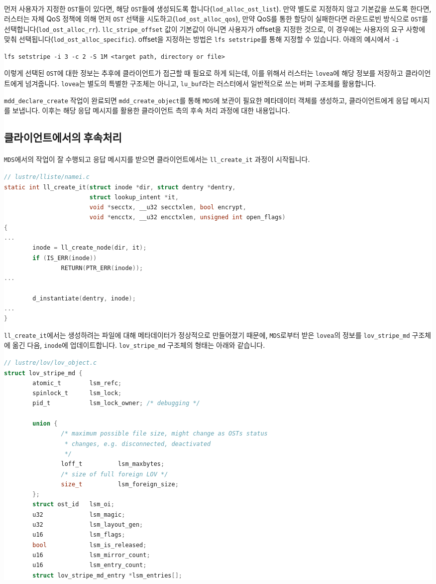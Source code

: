 먼저 사용자가 지정한 `OST`들이 있다면, 해당 `OST`들에 생성되도록 합니다(`lod_alloc_ost_list`). 
만약 별도로 지정하지 않고 기본값을 쓰도록 한다면, 러스터는 자체 QoS 정책에 의해 먼저 `OST` 선택을 시도하고(`lod_ost_alloc_qos`), 
만약 QoS를 통한 할당이 실패한다면 라운드로빈 방식으로 `OST`를 선택합니다(`lod_ost_alloc_rr`). 
`llc_stripe_offset` 값이 기본값이 아니면 사용자가 offset을 지정한 것으로, 이 경우에는 사용자의 요구 사항에 맞춰 선택됩니다(`lod_ost_alloc_specific`).
offset을 지정하는 방법은 `lfs setstripe`를 통해 지정할 수 있습니다. 아래의 예시에서 `-i` 
```
lfs setstripe -i 3 -c 2 -S 1M <target path, directory or file>
```


이렇게 선택된 `OST`에 대한 정보는 추후에 클라이언트가 접근할 때 필요로 하게 되는데, 이를 위해서 러스터는 `lovea`에 해당 정보를 저장하고 클라이언트에게 넘겨줍니다. 
`lovea`는 별도의 특별한 구조체는 아니고,  `lu_buf`라는 러스터에서 일반적으로 쓰는 버퍼 구조체를 활용합니다.

`mdd_declare_create` 작업이 완료되면 `mdd_create_object`를 통해 `MDS`에 보관이 필요한 메타데이터 객체를 생성하고, 클라이언트에게 응답 메시지를 보냅니다. 
이후는 해당 응답 메시지를 활용한 클라이언트 측의 후속 처리 과정에 대한 내용입니다.

## 클라이언트에서의 후속처리

`MDS`에서의 작업이 잘 수행되고 응답 메시지를 받으면 클라이언트에서는 `ll_create_it` 과정이 시작됩니다.

```c
// lustre/lliste/namei.c
static int ll_create_it(struct inode *dir, struct dentry *dentry,
                        struct lookup_intent *it,
                        void *secctx, __u32 secctxlen, bool encrypt,
                        void *encctx, __u32 encctxlen, unsigned int open_flags)
{
...
        inode = ll_create_node(dir, it);
        if (IS_ERR(inode))
                RETURN(PTR_ERR(inode));
...

        d_instantiate(dentry, inode);
...
}
```

`ll_create_it`에서는 생성하려는 파일에 대해 메타데이터가 정상적으로 만들어졌기 때문에, `MDS`로부터 받은 `lovea`의 정보를 `lov_stripe_md` 구조체에 옮긴 다음, `inode`에 업데이트합니다.
`lov_stripe_md` 구조체의 형태는 아래와 같습니다.

```c
// lustre/lov/lov_object.c
struct lov_stripe_md {
        atomic_t        lsm_refc;
        spinlock_t      lsm_lock;
        pid_t           lsm_lock_owner; /* debugging */

        union {
                /* maximum possible file size, might change as OSTs status
                 * changes, e.g. disconnected, deactivated
                 */
                loff_t          lsm_maxbytes;
                /* size of full foreign LOV */
                size_t          lsm_foreign_size;
        };
        struct ost_id   lsm_oi;
        u32             lsm_magic;
        u32             lsm_layout_gen;
        u16             lsm_flags;
        bool            lsm_is_released;
        u16             lsm_mirror_count;
        u16             lsm_entry_count;
        struct lov_stripe_md_entry *lsm_entries[];
```